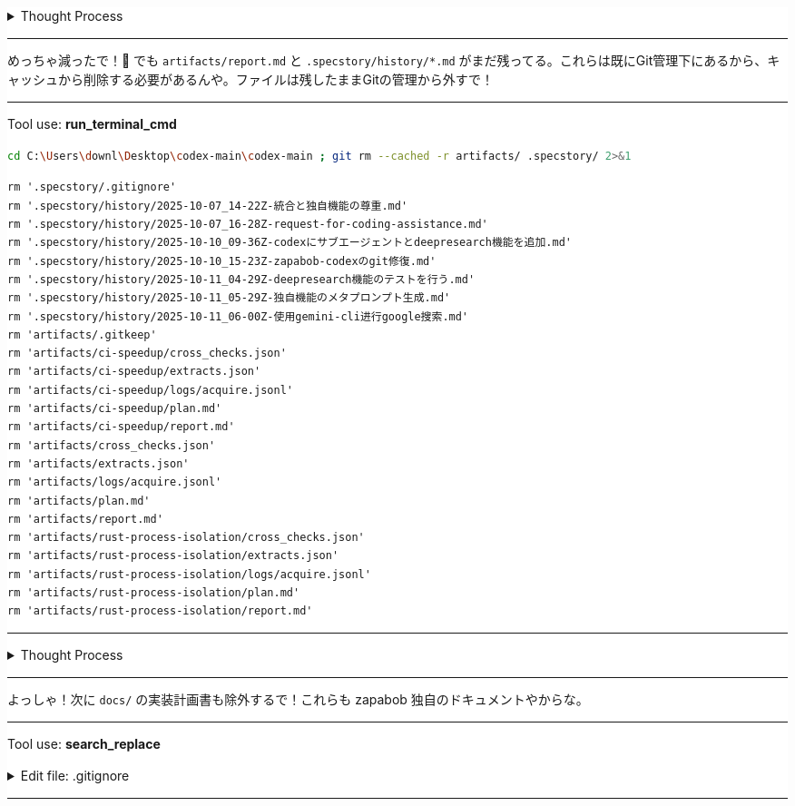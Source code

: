 
<think><details><summary>Thought Process</summary></details></think>

---

めっちゃ減ったで！🎉 でも `artifacts/report.md` と `.specstory/history/*.md` がまだ残ってる。これらは既にGit管理下にあるから、キャッシュから削除する必要があるんや。ファイルは残したままGitの管理から外すで！

---

Tool use: **run_terminal_cmd**

```bash
cd C:\Users\downl\Desktop\codex-main\codex-main ; git rm --cached -r artifacts/ .specstory/ 2>&1
```

```
rm '.specstory/.gitignore'
rm '.specstory/history/2025-10-07_14-22Z-統合と独自機能の尊重.md'
rm '.specstory/history/2025-10-07_16-28Z-request-for-coding-assistance.md'
rm '.specstory/history/2025-10-10_09-36Z-codexにサブエージェントとdeepresearch機能を追加.md'
rm '.specstory/history/2025-10-10_15-23Z-zapabob-codexのgit修復.md'
rm '.specstory/history/2025-10-11_04-29Z-deepresearch機能のテストを行う.md'
rm '.specstory/history/2025-10-11_05-29Z-独自機能のメタプロンプト生成.md'
rm '.specstory/history/2025-10-11_06-00Z-使用gemini-cli进行google搜索.md'
rm 'artifacts/.gitkeep'
rm 'artifacts/ci-speedup/cross_checks.json'
rm 'artifacts/ci-speedup/extracts.json'
rm 'artifacts/ci-speedup/logs/acquire.jsonl'
rm 'artifacts/ci-speedup/plan.md'
rm 'artifacts/ci-speedup/report.md'
rm 'artifacts/cross_checks.json'
rm 'artifacts/extracts.json'
rm 'artifacts/logs/acquire.jsonl'
rm 'artifacts/plan.md'
rm 'artifacts/report.md'
rm 'artifacts/rust-process-isolation/cross_checks.json'
rm 'artifacts/rust-process-isolation/extracts.json'
rm 'artifacts/rust-process-isolation/logs/acquire.jsonl'
rm 'artifacts/rust-process-isolation/plan.md'
rm 'artifacts/rust-process-isolation/report.md'

```

---

<think><details><summary>Thought Process</summary></details></think>

---

よっしゃ！次に `docs/` の実装計画書も除外するで！これらも zapabob 独自のドキュメントやからな。

---

Tool use: **search_replace**


<details><summary>Edit file: .gitignore</summary></details>

---